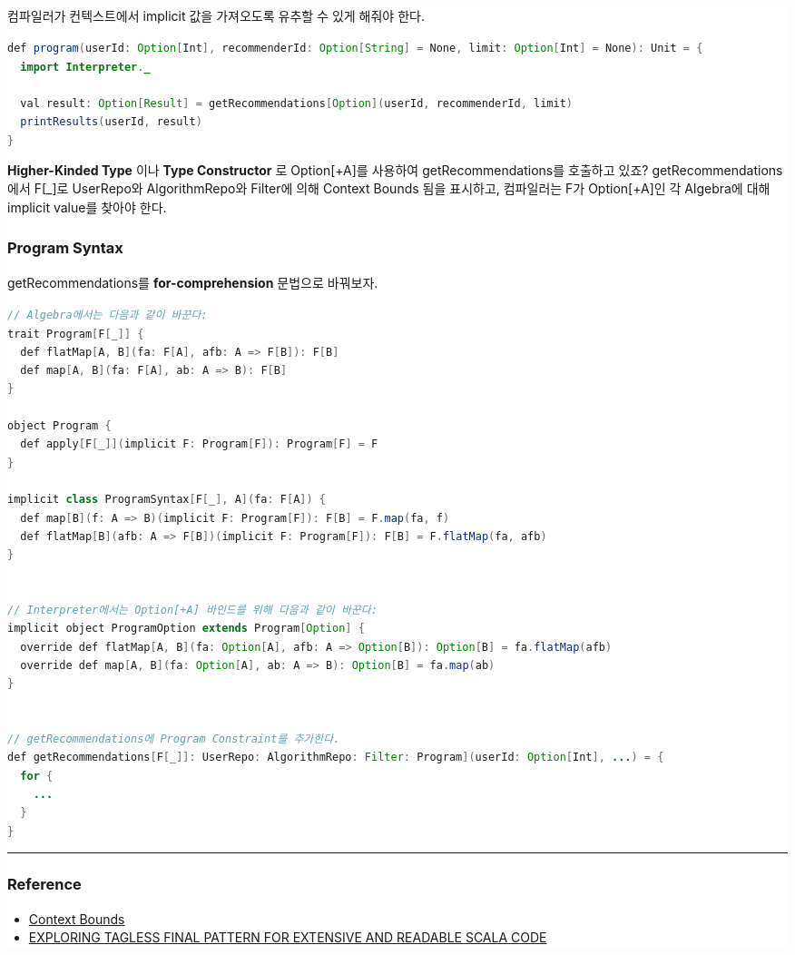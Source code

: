 컴파일러가 컨텍스트에서 implicit 값을 가져오도록 유추할 수 있게 해줘야 한다.

```java
def program(userId: Option[Int], recommenderId: Option[String] = None, limit: Option[Int] = None): Unit = {
  import Interpreter._

  val result: Option[Result] = getRecommendations[Option](userId, recommenderId, limit)
  printResults(userId, result)
}
```

**Higher-Kinded Type** 이나 **Type Constructor** 로 Option[+A]를 사용하여 getRecommendations를 호출하고 있죠? getRecommendations에서 F[\_]로 UserRepo와 AlgorithmRepo와 Filter에 의해 Context Bounds 됨을 표시하고, 컴파일러는 F가 Option[+A]인 각 Algebra에 대해 implicit value를 찾아야 한다.

### Program Syntax
getRecommendations를 **for-comprehension** 문법으로 바꿔보자.

```java
// Algebra에서는 다음과 같이 바꾼다:
trait Program[F[_]] {
  def flatMap[A, B](fa: F[A], afb: A => F[B]): F[B]
  def map[A, B](fa: F[A], ab: A => B): F[B]
}

object Program {
  def apply[F[_]](implicit F: Program[F]): Program[F] = F
}

implicit class ProgramSyntax[F[_], A](fa: F[A]) {
  def map[B](f: A => B)(implicit F: Program[F]): F[B] = F.map(fa, f)
  def flatMap[B](afb: A => F[B])(implicit F: Program[F]): F[B] = F.flatMap(fa, afb)
}


// Interpreter에서는 Option[+A] 바인드를 위해 다음과 같이 바꾼다:
implicit object ProgramOption extends Program[Option] {
  override def flatMap[A, B](fa: Option[A], afb: A => Option[B]): Option[B] = fa.flatMap(afb)
  override def map[A, B](fa: Option[A], ab: A => B): Option[B] = fa.map(ab)
}


// getRecommendations에 Program Constraint를 추가한다.
def getRecommendations[F[_]]: UserRepo: AlgorithmRepo: Filter: Program](userId: Option[Int], ...) = {
  for {
    ...
  }
}
```

---

### Reference
- [Context Bounds](https://docs.scala-lang.org/tutorials/FAQ/context-bounds.html)
- [EXPLORING TAGLESS FINAL PATTERN FOR EXTENSIVE AND READABLE SCALA CODE](https://scalac.io/tagless-final-pattern-for-scala-code/)
